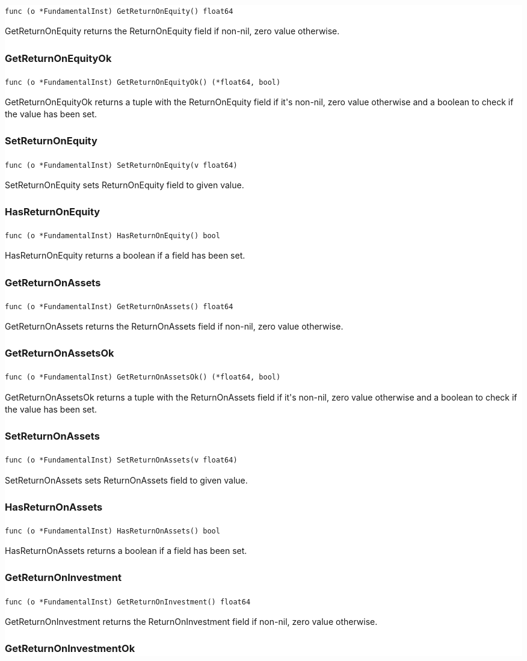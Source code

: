 `func (o *FundamentalInst) GetReturnOnEquity() float64`

GetReturnOnEquity returns the ReturnOnEquity field if non-nil, zero value otherwise.

### GetReturnOnEquityOk

`func (o *FundamentalInst) GetReturnOnEquityOk() (*float64, bool)`

GetReturnOnEquityOk returns a tuple with the ReturnOnEquity field if it's non-nil, zero value otherwise
and a boolean to check if the value has been set.

### SetReturnOnEquity

`func (o *FundamentalInst) SetReturnOnEquity(v float64)`

SetReturnOnEquity sets ReturnOnEquity field to given value.

### HasReturnOnEquity

`func (o *FundamentalInst) HasReturnOnEquity() bool`

HasReturnOnEquity returns a boolean if a field has been set.

### GetReturnOnAssets

`func (o *FundamentalInst) GetReturnOnAssets() float64`

GetReturnOnAssets returns the ReturnOnAssets field if non-nil, zero value otherwise.

### GetReturnOnAssetsOk

`func (o *FundamentalInst) GetReturnOnAssetsOk() (*float64, bool)`

GetReturnOnAssetsOk returns a tuple with the ReturnOnAssets field if it's non-nil, zero value otherwise
and a boolean to check if the value has been set.

### SetReturnOnAssets

`func (o *FundamentalInst) SetReturnOnAssets(v float64)`

SetReturnOnAssets sets ReturnOnAssets field to given value.

### HasReturnOnAssets

`func (o *FundamentalInst) HasReturnOnAssets() bool`

HasReturnOnAssets returns a boolean if a field has been set.

### GetReturnOnInvestment

`func (o *FundamentalInst) GetReturnOnInvestment() float64`

GetReturnOnInvestment returns the ReturnOnInvestment field if non-nil, zero value otherwise.

### GetReturnOnInvestmentOk
